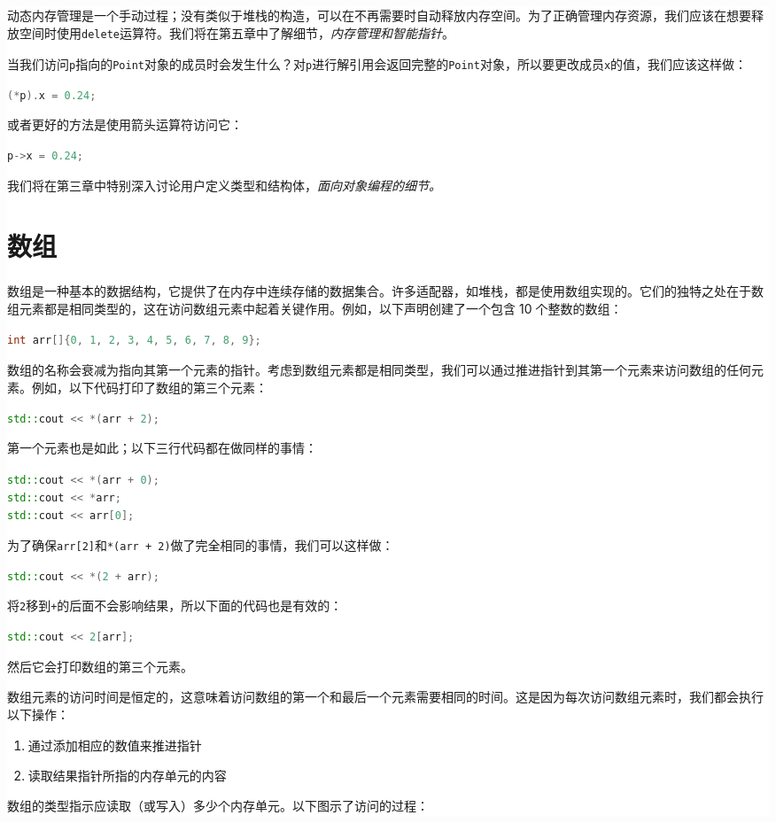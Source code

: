 动态内存管理是一个手动过程；没有类似于堆栈的构造，可以在不再需要时自动释放内存空间。为了正确管理内存资源，我们应该在想要释放空间时使用`delete`运算符。我们将在第五章中了解细节，*内存管理和智能指针*。

当我们访问`p`指向的`Point`对象的成员时会发生什么？对`p`进行解引用会返回完整的`Point`对象，所以要更改成员`x`的值，我们应该这样做：

```cpp
(*p).x = 0.24;
```

或者更好的方法是使用箭头运算符访问它：

```cpp
p->x = 0.24;
```

我们将在第三章中特别深入讨论用户定义类型和结构体，*面向对象编程的细节。*

# 数组

数组是一种基本的数据结构，它提供了在内存中连续存储的数据集合。许多适配器，如堆栈，都是使用数组实现的。它们的独特之处在于数组元素都是相同类型的，这在访问数组元素中起着关键作用。例如，以下声明创建了一个包含 10 个整数的数组：

```cpp
int arr[]{0, 1, 2, 3, 4, 5, 6, 7, 8, 9};
```

数组的名称会衰减为指向其第一个元素的指针。考虑到数组元素都是相同类型，我们可以通过推进指针到其第一个元素来访问数组的任何元素。例如，以下代码打印了数组的第三个元素：

```cpp
std::cout << *(arr + 2);
```

第一个元素也是如此；以下三行代码都在做同样的事情：

```cpp
std::cout << *(arr + 0);
std::cout << *arr;
std::cout << arr[0];
```

为了确保`arr[2]`和`*(arr + 2)`做了完全相同的事情，我们可以这样做：

```cpp
std::cout << *(2 + arr);
```

将`2`移到`+`的后面不会影响结果，所以下面的代码也是有效的：

```cpp
std::cout << 2[arr];
```

然后它会打印数组的第三个元素。

数组元素的访问时间是恒定的，这意味着访问数组的第一个和最后一个元素需要相同的时间。这是因为每次访问数组元素时，我们都会执行以下操作：

1.  通过添加相应的数值来推进指针

1.  读取结果指针所指的内存单元的内容

数组的类型指示应读取（或写入）多少个内存单元。以下图示了访问的过程：
